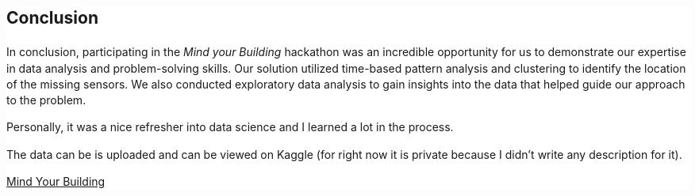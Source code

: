 ## Conclusion

In conclusion, participating in the _Mind your Building_ hackathon was an incredible opportunity for us to demonstrate our expertise in data analysis and problem-solving skills. Our solution utilized time-based pattern analysis and clustering to identify the location of the missing sensors. We also conducted exploratory data analysis to gain insights into the data that helped guide our approach to the problem.

Personally, it was a nice refresher into data science and I learned a lot in the process.

The data can be is uploaded and can be viewed on Kaggle (for right now it is private because I didn’t write any description for it).

[Mind Your Building](https://kaggle.com/datasets/0f320b38d988b1a332524182c08ccf6f517ad4623ed419b0de8978c63e6b6dd2)
